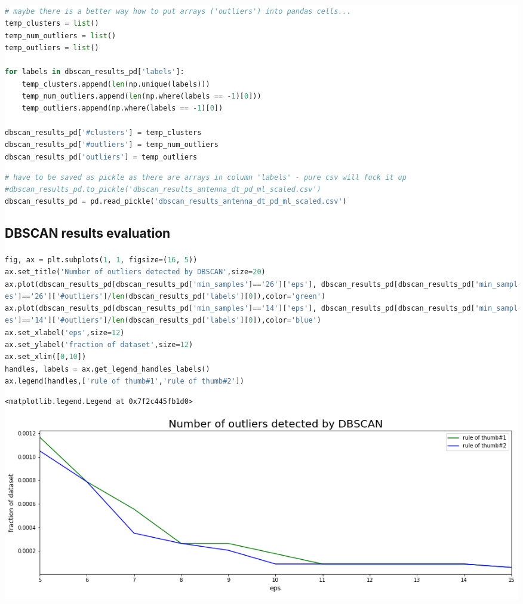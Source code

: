 

```python
# maybe there is a better way how to put arrays ('outliers') into pandas cells...
temp_clusters = list()
temp_num_outliers = list()
temp_outliers = list()

for labels in dbscan_results_pd['labels']:
    temp_clusters.append(len(np.unique(labels)))
    temp_num_outliers.append(len(np.where(labels == -1)[0]))
    temp_outliers.append(np.where(labels == -1)[0])
    
dbscan_results_pd['#clusters'] = temp_clusters
dbscan_results_pd['#outliers'] = temp_num_outliers
dbscan_results_pd['outliers'] = temp_outliers
```


```python
# have to be saved as pickle as there are arrays in column 'labels' - pure csv will fuck it up
#dbscan_results_pd.to_pickle('dbscan_results_antenna_dt_pd_ml_scaled.csv')
dbscan_results_pd = pd.read_pickle('dbscan_results_antenna_dt_pd_ml_scaled.csv')
```

## DBSCAN results evaluation


```python
fig, ax = plt.subplots(1, 1, figsize=(16, 5))
ax.set_title('Number of outliers detected by DBSCAN',size=20)
ax.plot(dbscan_results_pd[dbscan_results_pd['min_samples']=='26']['eps'], dbscan_results_pd[dbscan_results_pd['min_samples']=='26']['#outliers']/len(dbscan_results_pd['labels'][0]),color='green')
ax.plot(dbscan_results_pd[dbscan_results_pd['min_samples']=='14']['eps'], dbscan_results_pd[dbscan_results_pd['min_samples']=='14']['#outliers']/len(dbscan_results_pd['labels'][0]),color='blue')
ax.set_xlabel('eps',size=12)
ax.set_ylabel('fraction of dataset',size=12)
ax.set_xlim([0,10])
handles, labels = ax.get_legend_handles_labels()
ax.legend(handles,['rule of thumb#1','rule of thumb#2'])
```




    <matplotlib.legend.Legend at 0x7f2c445fb1d0>




![png](output_12_1.png)
